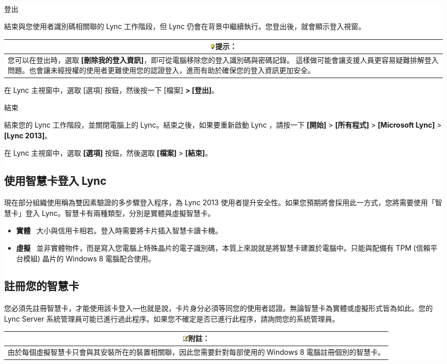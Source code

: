 <tr class="even">
<td><p>登出</p></td>
<td><p>結束與您使用者識別碼相關聯的 Lync 工作階段，但 Lync 仍會在背景中繼續執行。您登出後，就會顯示登入視窗。</p>
<div class="alert">
<table>
<thead>
<tr class="header">
<th><img src="images/JJ205025.tip(OCS.15).gif" title="tip" alt="tip" />提示：</th>
</tr>
</thead>
<tbody>
<tr class="odd">
<td>您可以在登出時，選取 <strong>[刪除我的登入資訊]</strong>，即可從電腦移除您的登入識別碼與密碼記錄。 這樣做可能會讓支援人員更容易疑難排解登入問題。也會讓未經授權的使用者更難使用您的認證登入，進而有助於確保您的登入資訊更加安全。</td>
</tr>
</tbody>
</table>

</div></td>
<td><p>在 Lync 主視窗中，選取 [選項] 按鈕，然後按一下 [檔案] <strong>&gt; [登出]</strong>。</p></td>
</tr>
<tr class="odd">
<td><p>結束</p></td>
<td><p>結束您的 Lync 工作階段，並關閉電腦上的 Lync。結束之後，如果要重新啟動 Lync ，請按一下 <strong>[開始]</strong> &gt; <strong>[所有程式]</strong> &gt; <strong>[Microsoft Lync]</strong> &gt; <strong>[Lync 2013]</strong>。</p></td>
<td><p>在 Lync 主視窗中，選取 <strong>[選項]</strong> 按鈕，然後選取 <strong>[檔案]</strong> &gt; <strong>[結束]</strong>。</p></td>
</tr>
</tbody>
</table>


## 使用智慧卡登入 Lync

現在部分組織使用稱為雙因素驗證的多步驟登入程序，為 Lync 2013 使用者提升安全性。如果您預期將會採用此一方式，您將需要使用「智慧卡」登入 Lync。智慧卡有兩種類型，分別是實體與虛擬智慧卡。

  - **實體**   大小與信用卡相若。登入時需要將卡片插入智慧卡讀卡機。

  - **虛擬**   並非實體物件，而是寫入您電腦上特殊晶片的電子識別碼，本質上來說就是將智慧卡建置於電腦中。只能與配備有 TPM (信賴平台模組) 晶片的 Windows 8 電腦配合使用。

## 註冊您的智慧卡

您必須先註冊智慧卡，才能使用該卡登入—也就是說，卡片身分必須等同您的使用者認證。無論智慧卡為實體或虛擬形式皆為如此。您的 Lync Server 系統管理員可能已進行過此程序。如果您不確定是否已進行此程序，請詢問您的系統管理員。

<table>
<thead>
<tr class="header">
<th><img src="images/Gg398811.note(OCS.15).gif" title="note" alt="note" />附註：</th>
</tr>
</thead>
<tbody>
<tr class="odd">
<td>由於每個虛擬智慧卡只會與其安裝所在的裝置相關聯，因此您需要針對每部使用的 Windows 8 電腦註冊個別的智慧卡。</td>
</tr>
</tbody>
</table>
